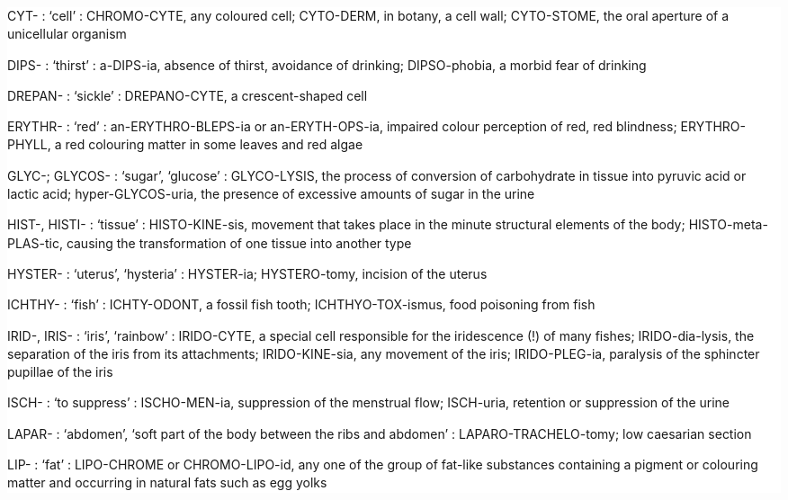 CYT-
:   ‘cell’
:   CHROMO-CYTE, any coloured cell; CYTO-DERM, in botany, a cell wall; CYTO-STOME, the oral aperture of a unicellular organism

DIPS-
:   ‘thirst’
:   a-DIPS-ia, absence of thirst, avoidance of drinking; DIPSO-phobia, a morbid fear of drinking

DREPAN-
:   ‘sickle’
:   DREPANO-CYTE, a crescent-shaped cell

ERYTHR-
:   ‘red’
:   an-ERYTHRO-BLEPS-ia or an-ERYTH-OPS-ia, impaired colour perception of red, red blindness; ERYTHRO-PHYLL, a red colouring matter in some leaves and red algae

GLYC-; GLYCOS-
:   ‘sugar’, ‘glucose’
:   GLYCO-LYSIS, the process of conversion of carbohydrate in tissue into pyruvic acid or lactic acid; hyper-GLYCOS-uria, the presence of excessive amounts of sugar in the urine

HIST-, HISTI-
:   ‘tissue’
:   HISTO-KINE-sis, movement that takes place in the minute structural elements of the body; HISTO-meta-PLAS-tic, causing the transformation of one tissue into another type

HYSTER-
:   ‘uterus’, ‘hysteria’
:   HYSTER-ia; HYSTERO-tomy, incision of the uterus

ICHTHY-
:   ‘fish’
:   ICHTY-ODONT, a fossil fish tooth; ICHTHYO-TOX-ismus, food poisoning from fish

IRID-, IRIS-
:   ‘iris’, ‘rainbow’
:   IRIDO-CYTE, a special cell responsible for the iridescence (!) of many fishes; IRIDO-dia-lysis, the separation of the iris from its attachments; IRIDO-KINE-sia, any movement of the iris; IRIDO-PLEG-ia, paralysis of the sphincter pupillae of the iris

ISCH-
:   ‘to suppress’
:   ISCHO-MEN-ia, suppression of the menstrual flow; ISCH-uria, retention or suppression of the urine

LAPAR-
:   ‘abdomen’, ‘soft part of the body between the ribs and abdomen’
:   LAPARO-TRACHELO-tomy; low caesarian section

LIP-
:   ‘fat’
:   LIPO-CHROME or CHROMO-LIPO-id, any one of the group of fat-like substances containing a pigment or colouring matter and occurring in natural fats such as egg yolks
